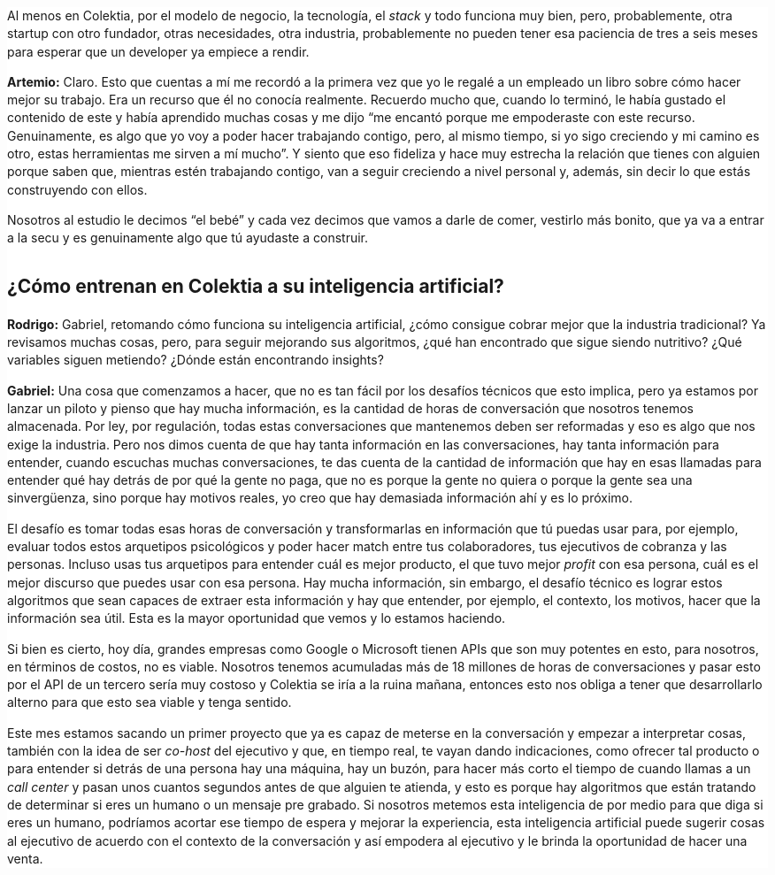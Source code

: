 Al menos en Colektia, por el modelo de negocio, la tecnología, el *stack* y todo funciona muy bien, pero, probablemente, otra startup con otro fundador, otras necesidades, otra industria, probablemente no pueden tener esa paciencia de tres a seis meses para esperar que un developer ya empiece a rendir.

**Artemio:** Claro. Esto que cuentas a mí me recordó a la primera vez que yo le regalé a un empleado un libro sobre cómo hacer mejor su trabajo. Era un recurso que él no conocía realmente. Recuerdo mucho que, cuando lo terminó, le había gustado el contenido de este y había aprendido muchas cosas y me dijo “me encantó porque me empoderaste con este recurso. Genuinamente, es algo que yo voy a poder hacer trabajando contigo, pero, al mismo tiempo, si yo sigo creciendo y mi camino es otro, estas herramientas me sirven a mí mucho”. Y siento que eso fideliza y hace muy estrecha la relación que tienes con alguien porque saben que, mientras estén trabajando contigo, van a seguir creciendo a nivel personal y, además, sin decir lo que estás construyendo con ellos.

Nosotros al estudio le decimos “el bebé” y cada vez decimos que vamos a darle de comer, vestirlo más bonito, que ya va a entrar a la secu y es genuinamente algo que tú ayudaste a construir.

## ¿Cómo entrenan en Colektia a su inteligencia artificial?

**Rodrigo:** Gabriel, retomando cómo funciona su inteligencia artificial, ¿cómo consigue cobrar mejor que la industria tradicional? Ya revisamos muchas cosas, pero, para seguir mejorando sus algoritmos, ¿qué han encontrado que sigue siendo nutritivo? ¿Qué variables siguen metiendo? ¿Dónde están encontrando insights?

**Gabriel:** Una cosa que comenzamos a hacer, que no es tan fácil por los desafíos técnicos que esto implica, pero ya estamos por lanzar un piloto y pienso que hay mucha información, es la cantidad de horas de conversación que nosotros tenemos almacenada. Por ley, por regulación, todas estas conversaciones que mantenemos deben ser reformadas y eso es algo que nos exige la industria. Pero nos dimos cuenta de que hay tanta información en las conversaciones, hay tanta información para entender, cuando escuchas muchas conversaciones, te das cuenta de la cantidad de información que hay en esas llamadas para entender qué hay detrás de por qué la gente no paga, que no es porque la gente no quiera o porque la gente sea una sinvergüenza, sino porque hay motivos reales, yo creo que hay demasiada información ahí y es lo próximo.

El desafío es tomar todas esas horas de conversación y transformarlas en información que tú puedas usar para, por ejemplo, evaluar todos estos arquetipos psicológicos y poder hacer match entre tus colaboradores, tus ejecutivos de cobranza y las personas. Incluso usas tus arquetipos para entender cuál es mejor producto, el que tuvo mejor *profit* con esa persona, cuál es el mejor discurso que puedes usar con esa persona. Hay mucha información, sin embargo, el desafío técnico es lograr estos algoritmos que sean capaces de extraer esta información y hay que entender, por ejemplo, el contexto, los motivos, hacer que la información sea útil. Esta es la mayor oportunidad que vemos y lo estamos haciendo.

Si bien es cierto, hoy día, grandes empresas como Google o Microsoft tienen APIs que son muy potentes en esto, para nosotros, en términos de costos, no es viable. Nosotros tenemos acumuladas más de 18 millones de horas de conversaciones y pasar esto por el API de un tercero sería muy costoso y Colektia se iría a la ruina mañana, entonces esto nos obliga a tener que desarrollarlo alterno para que esto sea viable y tenga sentido.

Este mes estamos sacando un primer proyecto que ya es capaz de meterse en la conversación y empezar a interpretar cosas, también con la idea de ser *co-host* del ejecutivo y que, en tiempo real, te vayan dando indicaciones, como ofrecer tal producto o para entender si detrás de una persona hay una máquina, hay un buzón, para hacer más corto el tiempo de cuando llamas a un *call center* y pasan unos cuantos segundos antes de que alguien te atienda, y esto es porque hay algoritmos que están tratando de determinar si eres un humano o un mensaje pre grabado. Si nosotros metemos esta inteligencia de por medio para que diga si eres un humano, podríamos acortar ese tiempo de espera y mejorar la experiencia, esta inteligencia artificial puede sugerir cosas al ejecutivo de acuerdo con el contexto de la conversación y así empodera al ejecutivo y le brinda la oportunidad de hacer una venta.

